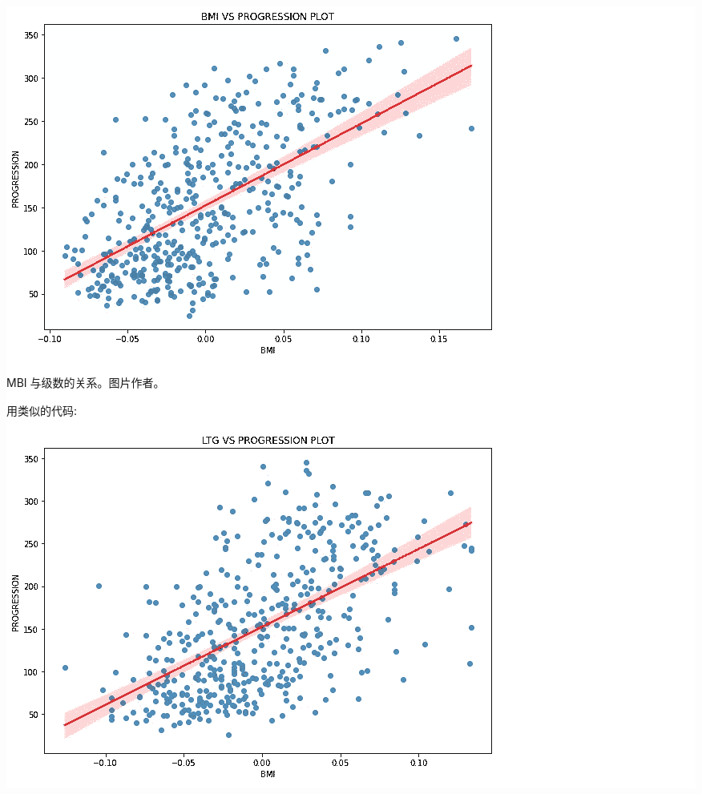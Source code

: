 ![](img/5094ff1bd0dde849f5ebdcc9d6b4cb00.png)

MBI 与级数的关系。图片作者。

用类似的代码:

![](img/aa4558a6be65a0cabd1f1d2ddf934e9c.png)
